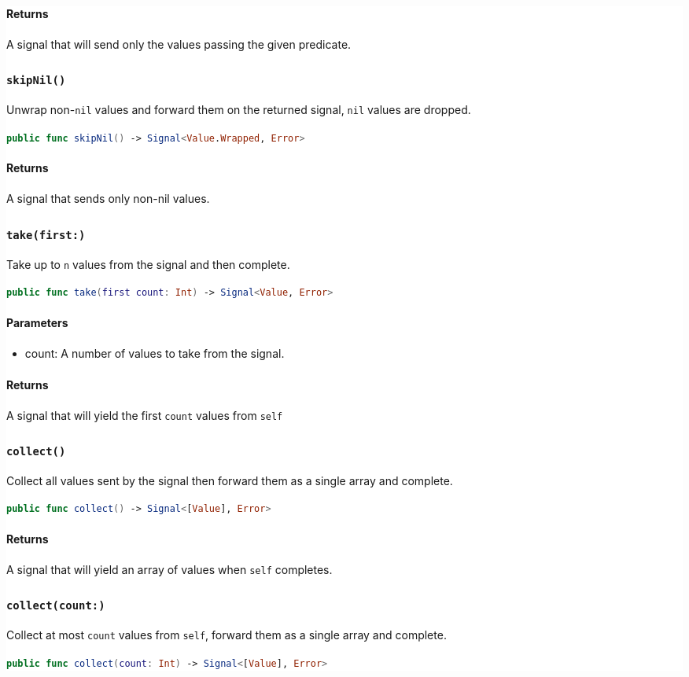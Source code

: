 #### Returns

A signal that will send only the values passing the given predicate.

### `skipNil()`

Unwrap non-`nil` values and forward them on the returned signal, `nil`
values are dropped.

``` swift
public func skipNil() -> Signal<Value.Wrapped, Error> 
```

#### Returns

A signal that sends only non-nil values.

### `take(first:)`

Take up to `n` values from the signal and then complete.

``` swift
public func take(first count: Int) -> Signal<Value, Error> 
```

> 

#### Parameters

  - count: A number of values to take from the signal.

#### Returns

A signal that will yield the first `count` values from `self`

### `collect()`

Collect all values sent by the signal then forward them as a single
array and complete.

``` swift
public func collect() -> Signal<[Value], Error> 
```

> 

#### Returns

A signal that will yield an array of values when `self` completes.

### `collect(count:)`

Collect at most `count` values from `self`, forward them as a single
array and complete.

``` swift
public func collect(count: Int) -> Signal<[Value], Error> 
```
